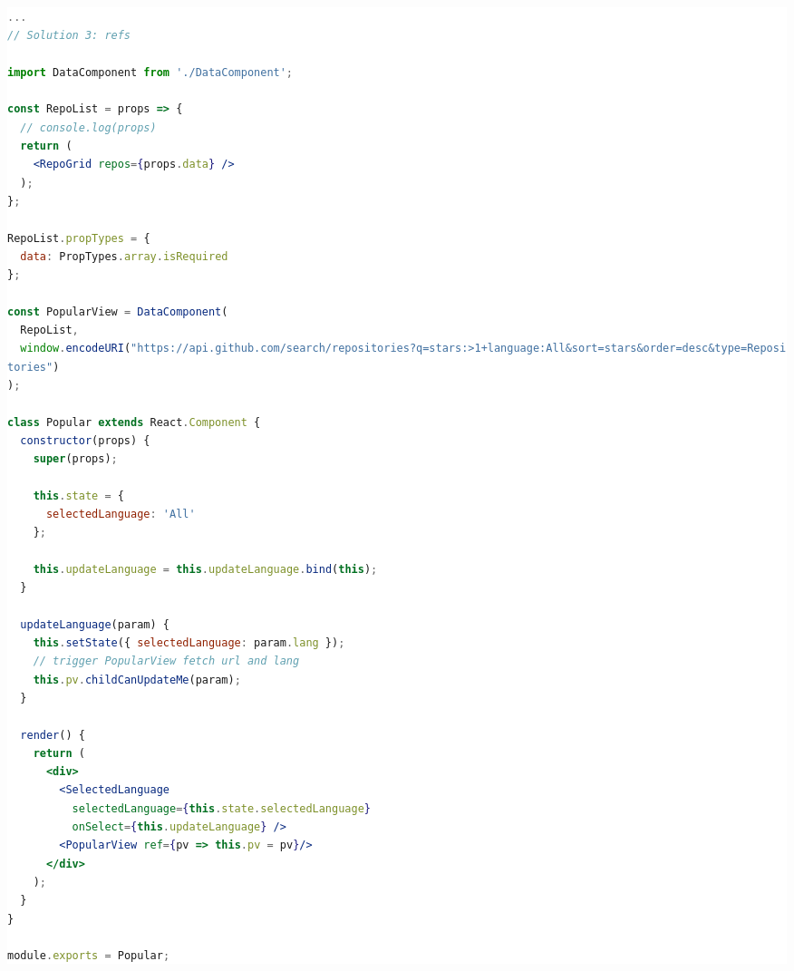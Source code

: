 ```jsx
...
// Solution 3: refs

import DataComponent from './DataComponent';

const RepoList = props => {
  // console.log(props)
  return (
    <RepoGrid repos={props.data} />
  );
};

RepoList.propTypes = {
  data: PropTypes.array.isRequired
};

const PopularView = DataComponent(
  RepoList,
  window.encodeURI("https://api.github.com/search/repositories?q=stars:>1+language:All&sort=stars&order=desc&type=Repositories")
);

class Popular extends React.Component {
  constructor(props) {
    super(props);

    this.state = {
      selectedLanguage: 'All'
    };

    this.updateLanguage = this.updateLanguage.bind(this);
  }

  updateLanguage(param) {
    this.setState({ selectedLanguage: param.lang });
    // trigger PopularView fetch url and lang
    this.pv.childCanUpdateMe(param);
  }

  render() {
    return (
      <div>
        <SelectedLanguage
          selectedLanguage={this.state.selectedLanguage}
          onSelect={this.updateLanguage} />
        <PopularView ref={pv => this.pv = pv}/>
      </div>
    );
  }
}

module.exports = Popular;
```
